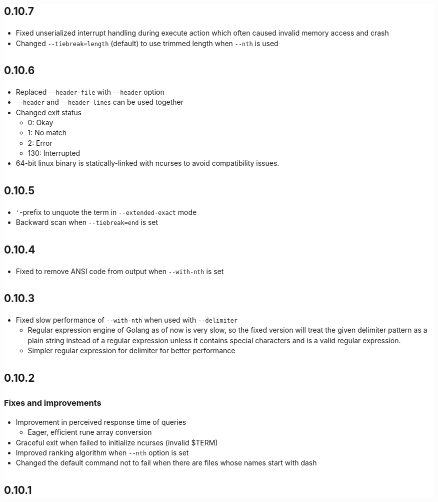 0.10.7
------

- Fixed unserialized interrupt handling during execute action which often
  caused invalid memory access and crash
- Changed `--tiebreak=length` (default) to use trimmed length when `--nth` is
  used

0.10.6
------

- Replaced `--header-file` with `--header` option
- `--header` and `--header-lines` can be used together
- Changed exit status
    - 0: Okay
    - 1: No match
    - 2: Error
    - 130: Interrupted
- 64-bit linux binary is statically-linked with ncurses to avoid
  compatibility issues.

0.10.5
------

- `'`-prefix to unquote the term in `--extended-exact` mode
- Backward scan when `--tiebreak=end` is set

0.10.4
------

- Fixed to remove ANSI code from output when `--with-nth` is set

0.10.3
------

- Fixed slow performance of `--with-nth` when used with `--delimiter`
    - Regular expression engine of Golang as of now is very slow, so the fixed
      version will treat the given delimiter pattern as a plain string instead
      of a regular expression unless it contains special characters and is
      a valid regular expression.
    - Simpler regular expression for delimiter for better performance

0.10.2
------

### Fixes and improvements

- Improvement in perceived response time of queries
    - Eager, efficient rune array conversion
- Graceful exit when failed to initialize ncurses (invalid $TERM)
- Improved ranking algorithm when `--nth` option is set
- Changed the default command not to fail when there are files whose names
  start with dash

0.10.1
------
